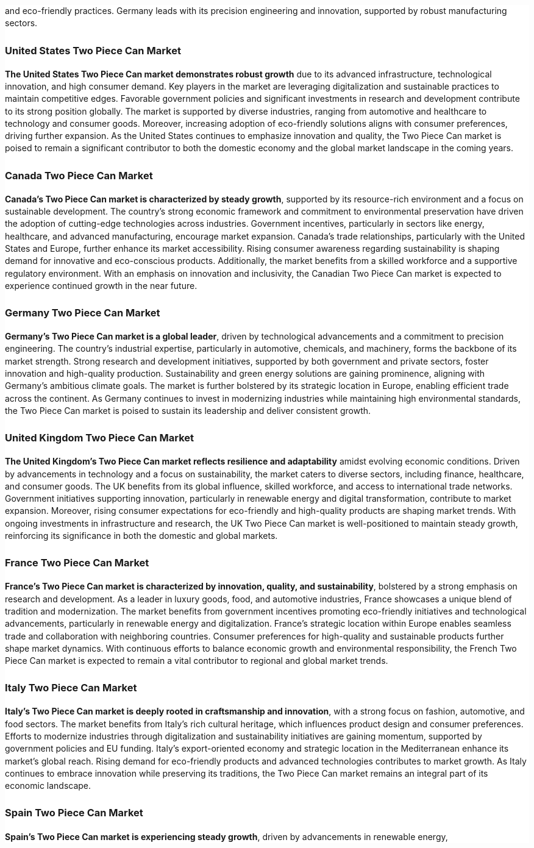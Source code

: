 and eco-friendly practices. Germany leads with its precision engineering and innovation, supported by robust manufacturing sectors.</span></em></p></blockquote><h3><strong>United States Two Piece Can Market</strong></h3><p><strong>The United States Two Piece Can market demonstrates robust growth</strong> due to its advanced infrastructure, technological innovation, and high consumer demand. Key players in the market are leveraging digitalization and sustainable practices to maintain competitive edges. Favorable government policies and significant investments in research and development contribute to its strong position globally. The market is supported by diverse industries, ranging from automotive and healthcare to technology and consumer goods. Moreover, increasing adoption of eco-friendly solutions aligns with consumer preferences, driving further expansion. As the United States continues to emphasize innovation and quality, the Two Piece Can market is poised to remain a significant contributor to both the domestic economy and the global market landscape in the coming years.</p><h3><strong>Canada Two Piece Can Market</strong></h3><p><strong>Canada&rsquo;s Two Piece Can market is characterized by steady growth</strong>, supported by its resource-rich environment and a focus on sustainable development. The country&rsquo;s strong economic framework and commitment to environmental preservation have driven the adoption of cutting-edge technologies across industries. Government incentives, particularly in sectors like energy, healthcare, and advanced manufacturing, encourage market expansion. Canada&rsquo;s trade relationships, particularly with the United States and Europe, further enhance its market accessibility. Rising consumer awareness regarding sustainability is shaping demand for innovative and eco-conscious products. Additionally, the market benefits from a skilled workforce and a supportive regulatory environment. With an emphasis on innovation and inclusivity, the Canadian Two Piece Can market is expected to experience continued growth in the near future.</p><h3><strong>Germany Two Piece Can Market</strong></h3><p><strong>Germany&rsquo;s Two Piece Can market is a global leader</strong>, driven by technological advancements and a commitment to precision engineering. The country&rsquo;s industrial expertise, particularly in automotive, chemicals, and machinery, forms the backbone of its market strength. Strong research and development initiatives, supported by both government and private sectors, foster innovation and high-quality production. Sustainability and green energy solutions are gaining prominence, aligning with Germany&rsquo;s ambitious climate goals. The market is further bolstered by its strategic location in Europe, enabling efficient trade across the continent. As Germany continues to invest in modernizing industries while maintaining high environmental standards, the Two Piece Can market is poised to sustain its leadership and deliver consistent growth.</p><h3><strong>United Kingdom Two Piece Can Market</strong></h3><p><strong>The United Kingdom&rsquo;s Two Piece Can market reflects resilience and adaptability</strong> amidst evolving economic conditions. Driven by advancements in technology and a focus on sustainability, the market caters to diverse sectors, including finance, healthcare, and consumer goods. The UK benefits from its global influence, skilled workforce, and access to international trade networks. Government initiatives supporting innovation, particularly in renewable energy and digital transformation, contribute to market expansion. Moreover, rising consumer expectations for eco-friendly and high-quality products are shaping market trends. With ongoing investments in infrastructure and research, the UK Two Piece Can market is well-positioned to maintain steady growth, reinforcing its significance in both the domestic and global markets.</p><h3><strong>France Two Piece Can Market</strong></h3><p><strong>France&rsquo;s Two Piece Can market is characterized by innovation, quality, and sustainability</strong>, bolstered by a strong emphasis on research and development. As a leader in luxury goods, food, and automotive industries, France showcases a unique blend of tradition and modernization. The market benefits from government incentives promoting eco-friendly initiatives and technological advancements, particularly in renewable energy and digitalization. France&rsquo;s strategic location within Europe enables seamless trade and collaboration with neighboring countries. Consumer preferences for high-quality and sustainable products further shape market dynamics. With continuous efforts to balance economic growth and environmental responsibility, the French Two Piece Can market is expected to remain a vital contributor to regional and global market trends.</p><h3><strong>Italy Two Piece Can Market</strong></h3><p><strong>Italy&rsquo;s Two Piece Can market is deeply rooted in craftsmanship and innovation</strong>, with a strong focus on fashion, automotive, and food sectors. The market benefits from Italy&rsquo;s rich cultural heritage, which influences product design and consumer preferences. Efforts to modernize industries through digitalization and sustainability initiatives are gaining momentum, supported by government policies and EU funding. Italy&rsquo;s export-oriented economy and strategic location in the Mediterranean enhance its market&rsquo;s global reach. Rising demand for eco-friendly products and advanced technologies contributes to market growth. As Italy continues to embrace innovation while preserving its traditions, the Two Piece Can market remains an integral part of its economic landscape.</p><h3><strong>Spain Two Piece Can Market</strong></h3><p><strong>Spain&rsquo;s Two Piece Can market is experiencing steady growth</strong>, driven by advancements in renewable energy,